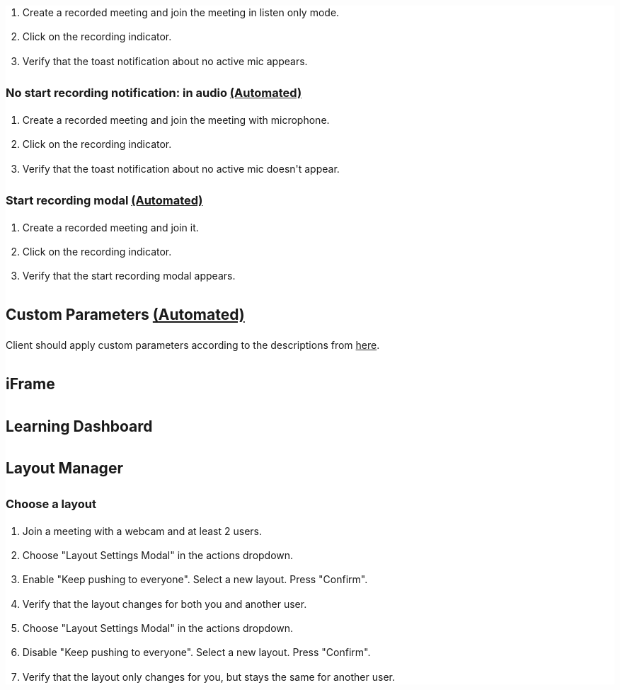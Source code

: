 1. Create a recorded meeting and join the meeting in listen only mode.

2. Click on the recording indicator.

3. Verify that the toast notification about no active mic appears.

### No start recording notification: in audio [(Automated)](https://github.com/bigbluebutton/bigbluebutton/blob/v2.6.x-release/bigbluebutton-tests/playwright/notifications/notifications.spec.js)

1. Create a recorded meeting and join the meeting with microphone.

2. Click on the recording indicator.

3. Verify that the toast notification about no active mic doesn't appear.

### Start recording modal [(Automated)](https://github.com/bigbluebutton/bigbluebutton/blob/v2.6.x-release/bigbluebutton-tests/playwright/notifications/notifications.spec.js)

1. Create a recorded meeting and join it.

2. Click on the recording indicator.

3. Verify that the start recording modal appears.

## Custom Parameters [(Automated)](https://github.com/bigbluebutton/bigbluebutton/blob/v2.6.x-release/bigbluebutton-tests/playwright/customparameters/customparameters.spec.js)

Client should apply custom parameters according to the descriptions from [here](/administration/customize#application-parameters).

## iFrame

## Learning Dashboard

## Layout Manager

### Choose a layout

1. Join a meeting with a webcam and at least 2 users.

2. Choose "Layout Settings Modal" in the actions dropdown.

3. Enable "Keep pushing to everyone". Select a new layout. Press "Confirm".

4. Verify that the layout changes for both you and another user.

5. Choose "Layout Settings Modal" in the actions dropdown.

6. Disable "Keep pushing to everyone". Select a new layout. Press "Confirm".

7. Verify that the layout only changes for you, but stays the same for another user.
